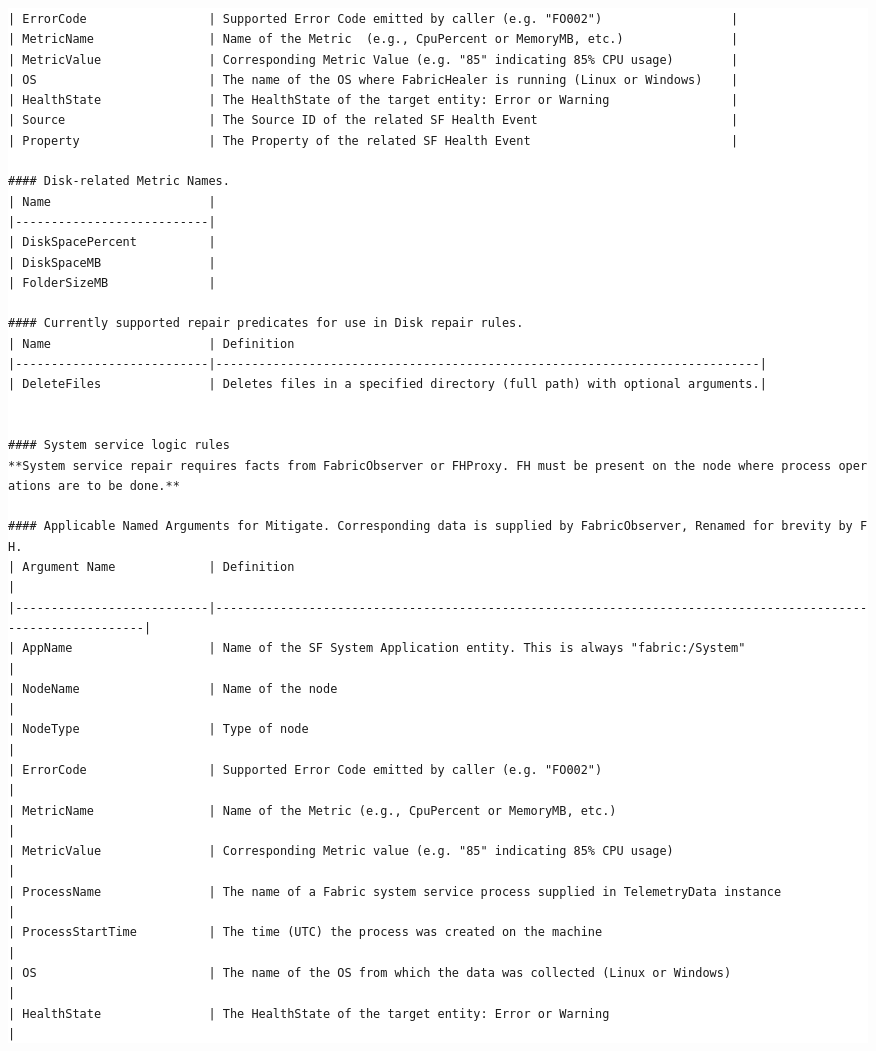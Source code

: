 ```
| ErrorCode                 | Supported Error Code emitted by caller (e.g. "FO002")                  |
| MetricName                | Name of the Metric  (e.g., CpuPercent or MemoryMB, etc.)               |
| MetricValue               | Corresponding Metric Value (e.g. "85" indicating 85% CPU usage)        |
| OS                        | The name of the OS where FabricHealer is running (Linux or Windows)    |
| HealthState               | The HealthState of the target entity: Error or Warning                 |
| Source                    | The Source ID of the related SF Health Event                           |
| Property                  | The Property of the related SF Health Event                            |

#### Disk-related Metric Names.
| Name                      |                                                                                 
|---------------------------|
| DiskSpacePercent          |                                       
| DiskSpaceMB               |  
| FolderSizeMB              |

#### Currently supported repair predicates for use in Disk repair rules.
| Name                      | Definition                                                                               
|---------------------------|----------------------------------------------------------------------------|
| DeleteFiles               | Deletes files in a specified directory (full path) with optional arguments.|


#### System service logic rules 
**System service repair requires facts from FabricObserver or FHProxy. FH must be present on the node where process operations are to be done.**

#### Applicable Named Arguments for Mitigate. Corresponding data is supplied by FabricObserver, Renamed for brevity by FH.
| Argument Name             | Definition                                                                                                   |
|---------------------------|--------------------------------------------------------------------------------------------------------------|
| AppName                   | Name of the SF System Application entity. This is always "fabric:/System"                                    |
| NodeName                  | Name of the node                                                                                             | 
| NodeType                  | Type of node                                                                                                 |  
| ErrorCode                 | Supported Error Code emitted by caller (e.g. "FO002")                                                        | 
| MetricName                | Name of the Metric (e.g., CpuPercent or MemoryMB, etc.)                                                      |   
| MetricValue               | Corresponding Metric value (e.g. "85" indicating 85% CPU usage)                                              | 
| ProcessName               | The name of a Fabric system service process supplied in TelemetryData instance                               | 
| ProcessStartTime          | The time (UTC) the process was created on the machine                                                        |
| OS                        | The name of the OS from which the data was collected (Linux or Windows)                                      |
| HealthState               | The HealthState of the target entity: Error or Warning                                                       |
```